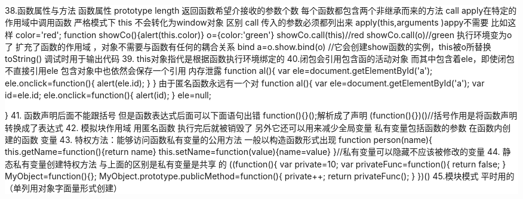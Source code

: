 38.函数属性与方法
函数属性  prototype   length  返回函数希望介接收的参数个数
每个函数都包含两个非继承而来的方法  call  apply在特定的作用域中调用函数
严格模式下 this  不会转化为window对象
区别  call 传入的参数必须都列出来
apply(this,arguments )appy不需要 比如这样
color='red';
function  showCo(){alert(this.color)}
o={color:'green'}
showCo.call(this)//red
showCo.call(o)//green  执行环境变为o了
扩充了函数的作用域 ，对象不需要与函数有任何的耦合关系
bind 
a=o.show.bind(o)  //它会创建show函数的实例，this被o所替换
toString()  调试时用于输出代码
39.
this对象指代是根据函数执行环境绑定的
40.闭包会引用包含函的活动对象 而其中包含着ele，即使闭包不直接引用ele  包含对象中也依然会保存一个引用
内存泄露
function al(){
    var ele=document.getElementById('a');
    ele.onclick=function(){
    alert(ele.id);
}
}
由于匿名函数永远有一个对
function  al(){
 var ele=document.getElementById('a');
var id=ele.id;
    ele.onclick=function(){
    alert(id);
}
ele=null;


}
41.
函数声明后面不能跟括号 但是函数表达式后面可以下面语句出错
function(){}();解析成了声明
(function(){})()//括号作用是将函数声明转换成了表达式
42.
模拟块作用域
用匿名函数 执行完后就被销毁了 另外它还可以用来减少全局变量
私有变量包括函数的参数  在函数内创建的函数 变量
43.
特权方法：能够访问函数私有变量的公用方法 一般以构造函数形式出现
function  person(name){
   this.getName=function(){return name}
   this.setName=function(value){name=value}
}//私有变量可以隐藏不应该被修改的变量
44.
静态私有变量创建特权方法 与上面的区别是私有变量是共享 的
((function(){
var private=10;
var privateFunc=function(){
return false;
}
MyObject=function(){};
MyObject.prototype.publicMethod=function(){
private++;
return privateFunc();
}
})()
45.模块模式  平时用的（单列用对象字面量形式创建）